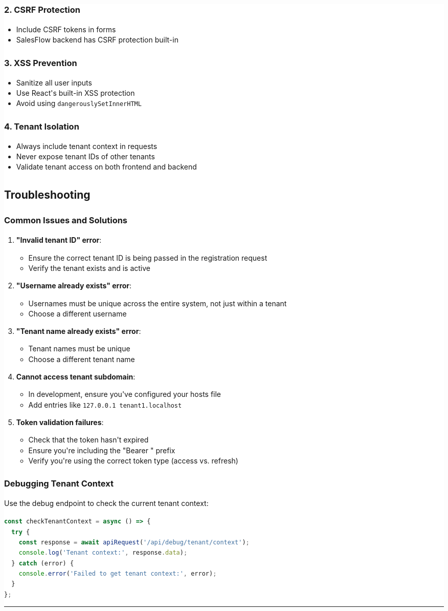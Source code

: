 ### 2. CSRF Protection

- Include CSRF tokens in forms
- SalesFlow backend has CSRF protection built-in

### 3. XSS Prevention

- Sanitize all user inputs
- Use React's built-in XSS protection
- Avoid using `dangerouslySetInnerHTML`

### 4. Tenant Isolation

- Always include tenant context in requests
- Never expose tenant IDs of other tenants
- Validate tenant access on both frontend and backend

## Troubleshooting

### Common Issues and Solutions

1. **"Invalid tenant ID" error**:
   - Ensure the correct tenant ID is being passed in the registration request
   - Verify the tenant exists and is active

2. **"Username already exists" error**:
   - Usernames must be unique across the entire system, not just within a tenant
   - Choose a different username

3. **"Tenant name already exists" error**:
   - Tenant names must be unique
   - Choose a different tenant name

4. **Cannot access tenant subdomain**:
   - In development, ensure you've configured your hosts file
   - Add entries like `127.0.0.1 tenant1.localhost`

5. **Token validation failures**:
   - Check that the token hasn't expired
   - Ensure you're including the "Bearer " prefix
   - Verify you're using the correct token type (access vs. refresh)

### Debugging Tenant Context

Use the debug endpoint to check the current tenant context:

```javascript
const checkTenantContext = async () => {
  try {
    const response = await apiRequest('/api/debug/tenant/context');
    console.log('Tenant context:', response.data);
  } catch (error) {
    console.error('Failed to get tenant context:', error);
  }
};
```

---